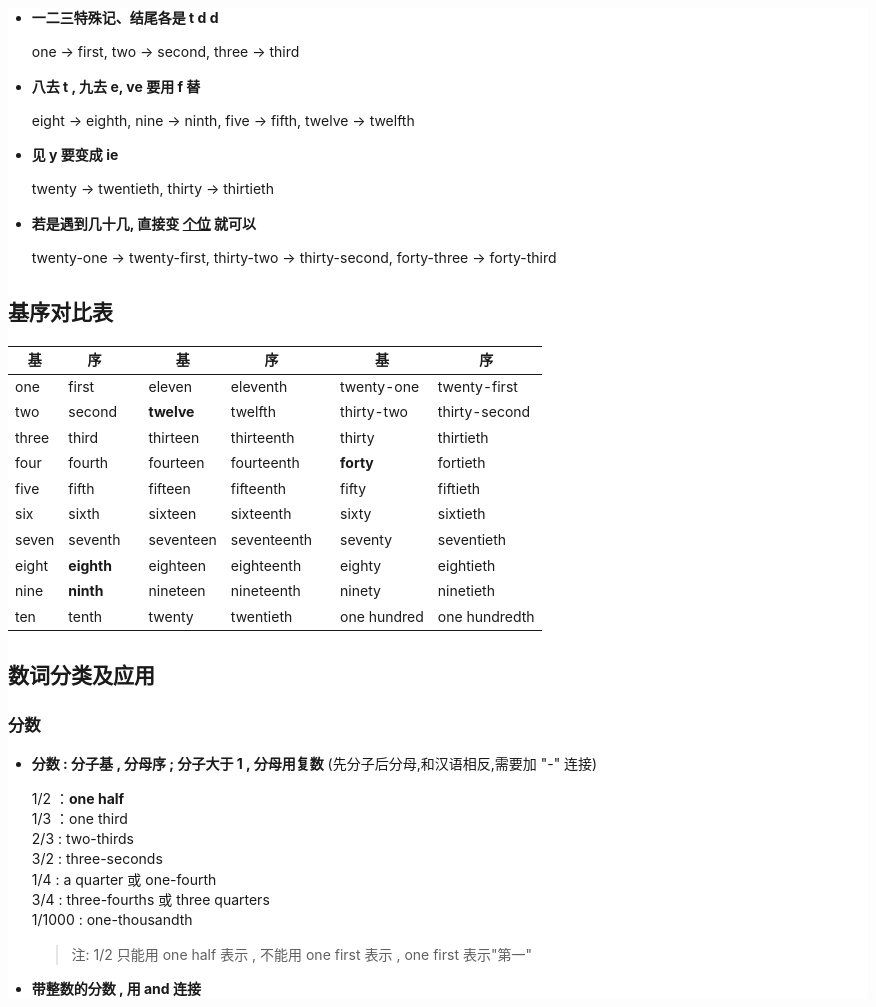 - **一二三特殊记、结尾各是 t d d** <br/>

  one → first, two → second, three → third <br/>

- **八去 t , 九去 e, ve 要用 f 替**<br/>

  eight → eighth, nine → ninth, five → fifth, twelve → twelfth <br/>

- **见 y 要变成 ie** <br/>

  twenty → twentieth, thirty → thirtieth <br/>

- **若是遇到几十几, 直接变 <u>个位</u> 就可以** <br/>

  twenty-one → twenty-first, thirty-two → thirty-second, forty-three → forty-third

## 基序对比表

| 基    | 序         |     | 基         | 序          |     | 基          | 序            |
| ----- | ---------- | --- | ---------- | ----------- | --- | ----------- | ------------- |
| one   | first      |     | eleven     | eleventh    |     | twenty-one  | twenty-first  |
| two   | second     |     | **twelve** | twelfth     |     | thirty-two  | thirty-second |
| three | third      |     | thirteen   | thirteenth  |     | thirty      | thirtieth     |
| four  | fourth     |     | fourteen   | fourteenth  |     | **forty**   | fortieth      |
| five  | fifth      |     | fifteen    | fifteenth   |     | fifty       | fiftieth      |
| six   | sixth      |     | sixteen    | sixteenth   |     | sixty       | sixtieth      |
| seven | seventh    |     | seventeen  | seventeenth |     | seventy     | seventieth    |
| eight | **eighth** |     | eighteen   | eighteenth  |     | eighty      | eightieth     |
| nine  | **ninth**  |     | nineteen   | nineteenth  |     | ninety      | ninetieth     |
| ten   | tenth      |     | twenty     | twentieth   |     | one hundred | one hundredth |

## 数词分类及应用

### 分数

- **分数 : 分子基 , 分母序 ; 分子大于 1 , 分母用复数** (先分子后分母,和汉语相反,需要加 "-" 连接)

  1/2 ：**one half** <br/>
  1/3 ：one third <br/>
  2/3 : two-thirds <br/>
  3/2 : three-seconds <br/>
  1/4 : a quarter 或 one-fourth<br/>
  3/4 : three-fourths 或 three quarters<br/>
  1/1000 : one-thousandth

  > 注: 1/2 只能用 one half 表示 , 不能用 one first 表示 , one first 表示"第一"

- **带整数的分数 , 用 and 连接**
